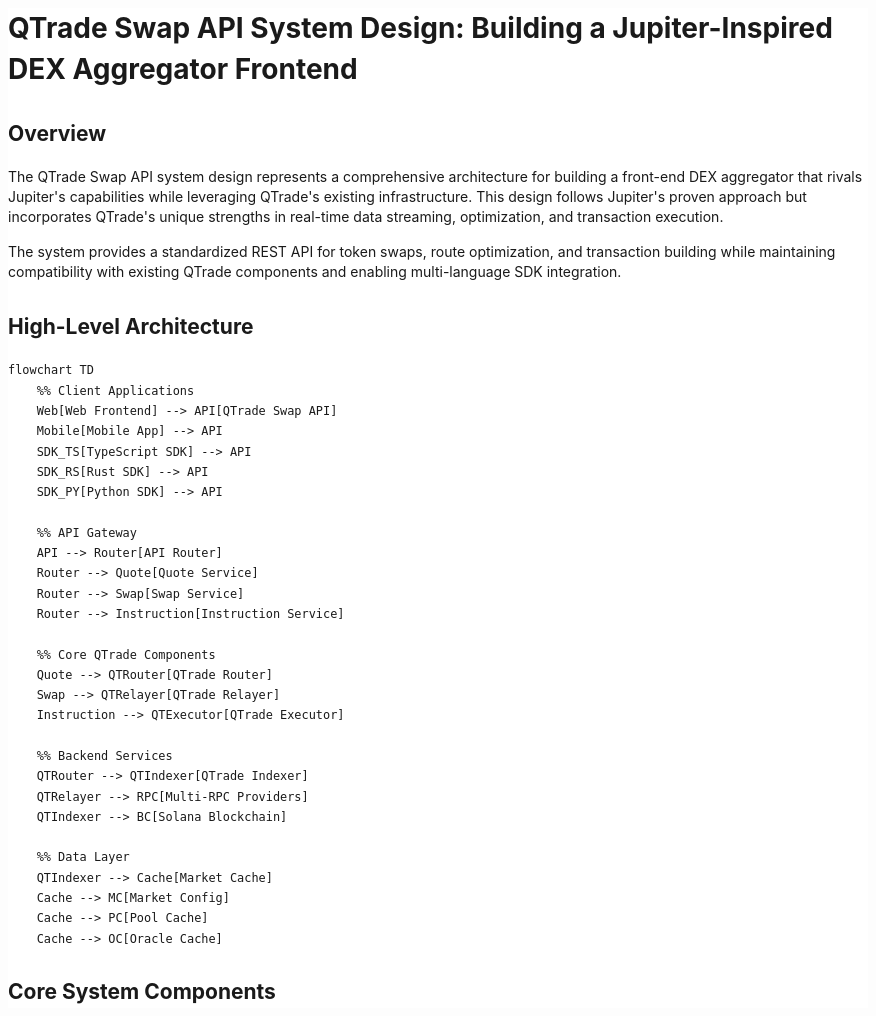 # QTrade Swap API System Design: Building a Jupiter-Inspired DEX Aggregator Frontend

## Overview

The QTrade Swap API system design represents a comprehensive architecture for building a front-end DEX aggregator that rivals Jupiter's capabilities while leveraging QTrade's existing infrastructure. This design follows Jupiter's proven approach but incorporates QTrade's unique strengths in real-time data streaming, optimization, and transaction execution.

The system provides a standardized REST API for token swaps, route optimization, and transaction building while maintaining compatibility with existing QTrade components and enabling multi-language SDK integration.

## High-Level Architecture

```mermaid
flowchart TD
    %% Client Applications
    Web[Web Frontend] --> API[QTrade Swap API]
    Mobile[Mobile App] --> API
    SDK_TS[TypeScript SDK] --> API
    SDK_RS[Rust SDK] --> API
    SDK_PY[Python SDK] --> API

    %% API Gateway
    API --> Router[API Router]
    Router --> Quote[Quote Service]
    Router --> Swap[Swap Service]
    Router --> Instruction[Instruction Service]

    %% Core QTrade Components
    Quote --> QTRouter[QTrade Router]
    Swap --> QTRelayer[QTrade Relayer]
    Instruction --> QTExecutor[QTrade Executor]

    %% Backend Services
    QTRouter --> QTIndexer[QTrade Indexer]
    QTRelayer --> RPC[Multi-RPC Providers]
    QTIndexer --> BC[Solana Blockchain]

    %% Data Layer
    QTIndexer --> Cache[Market Cache]
    Cache --> MC[Market Config]
    Cache --> PC[Pool Cache]
    Cache --> OC[Oracle Cache]
```

## Core System Components
